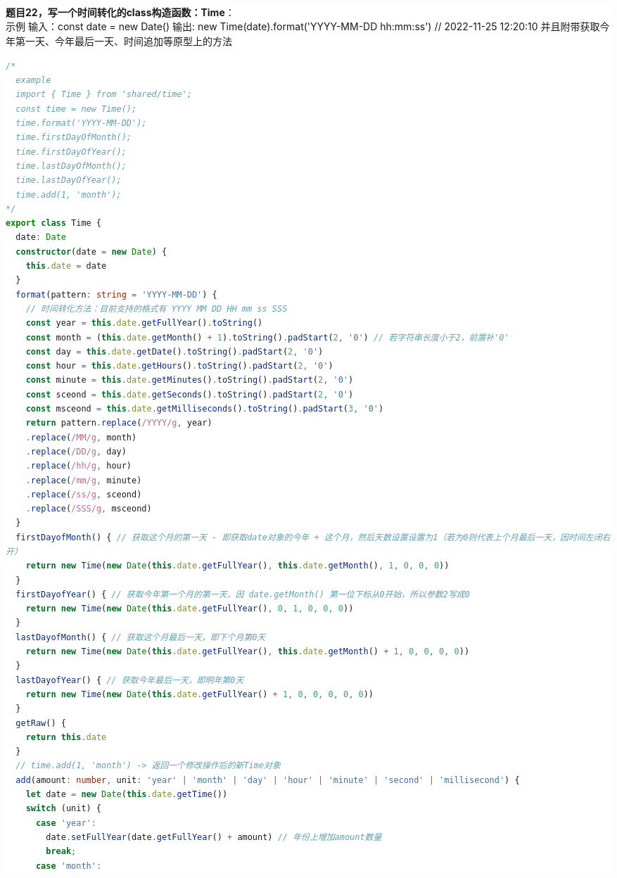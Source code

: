   **题目22，写一个时间转化的class构造函数：Time**：  
  示例
  输入：const date = new Date()
  输出: new Time(date).format('YYYY-MM-DD hh:mm:ss') // 2022-11-25 12:20:10
  并且附带获取今年第一天、今年最后一天、时间追加等原型上的方法

  ```typescript
  /* 
    example
    import { Time } from 'shared/time';
    const time = new Time();
    time.format('YYYY-MM-DD');
    time.firstDayOfMonth();
    time.firstDayOfYear();
    time.lastDayOfMonth();
    time.lastDayOfYear();
    time.add(1, 'month');
  */
  export class Time {
    date: Date
    constructor(date = new Date) {
      this.date = date
    }
    format(pattern: string = 'YYYY-MM-DD') {
      // 时间转化方法：目前支持的格式有 YYYY MM DD HH mm ss SSS
      const year = this.date.getFullYear().toString()
      const month = (this.date.getMonth() + 1).toString().padStart(2, '0') // 若字符串长度小于2，前置补'0'
      const day = this.date.getDate().toString().padStart(2, '0')
      const hour = this.date.getHours().toString().padStart(2, '0')
      const minute = this.date.getMinutes().toString().padStart(2, '0')
      const sceond = this.date.getSeconds().toString().padStart(2, '0')
      const msceond = this.date.getMilliseconds().toString().padStart(3, '0')
      return pattern.replace(/YYYY/g, year)
      .replace(/MM/g, month)
      .replace(/DD/g, day)
      .replace(/hh/g, hour)
      .replace(/mm/g, minute)
      .replace(/ss/g, sceond)
      .replace(/SSS/g, msceond)
    }
    firstDayofMonth() { // 获取这个月的第一天 - 即获取date对象的今年 + 这个月，然后天数设置设置为1（若为0则代表上个月最后一天，因时间左闭右开）
      return new Time(new Date(this.date.getFullYear(), this.date.getMonth(), 1, 0, 0, 0))
    }
    firstDayofYear() { // 获取今年第一个月的第一天，因 date.getMonth() 第一位下标从0开始，所以参数2写成0
      return new Time(new Date(this.date.getFullYear(), 0, 1, 0, 0, 0))
    }
    lastDayofMonth() { // 获取这个月最后一天，即下个月第0天
      return new Time(new Date(this.date.getFullYear(), this.date.getMonth() + 1, 0, 0, 0, 0))
    }
    lastDayofYear() { // 获取今年最后一天，即明年第0天
      return new Time(new Date(this.date.getFullYear() + 1, 0, 0, 0, 0, 0))
    }
    getRaw() {
      return this.date
    }
    // time.add(1, 'month') -> 返回一个修改操作后的新Time对象
    add(amount: number, unit: 'year' | 'month' | 'day' | 'hour' | 'minute' | 'second' | 'millisecond') {
      let date = new Date(this.date.getTime())
      switch (unit) {
        case 'year':
          date.setFullYear(date.getFullYear() + amount) // 年份上增加amount数量
          break;
        case 'month':
  ```